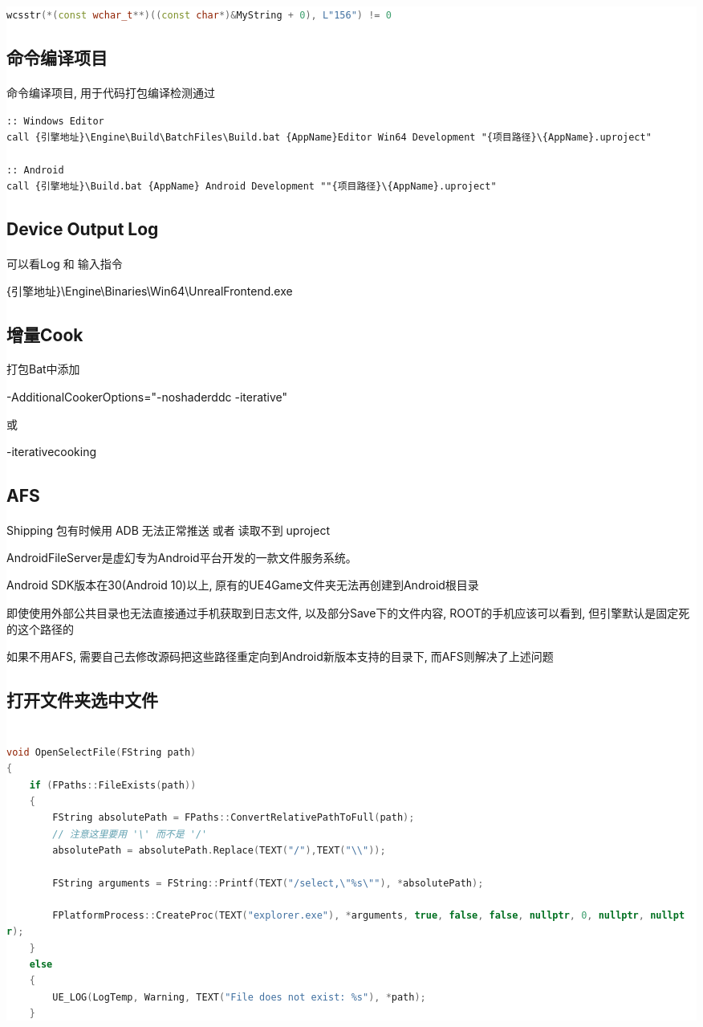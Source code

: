 ```C++
wcsstr(*(const wchar_t**)((const char*)&MyString + 0), L"156") != 0
```

## 命令编译项目

命令编译项目, 用于代码打包编译检测通过

```Bat
:: Windows Editor
call {引擎地址}\Engine\Build\BatchFiles\Build.bat {AppName}Editor Win64 Development "{项目路径}\{AppName}.uproject"

:: Android
call {引擎地址}\Build.bat {AppName} Android Development ""{项目路径}\{AppName}.uproject"
```

## Device Output Log

可以看Log 和 输入指令

{引擎地址}\Engine\Binaries\Win64\UnrealFrontend.exe

## 增量Cook

打包Bat中添加

-AdditionalCookerOptions="-noshaderddc -iterative"

或

-iterativecooking


## AFS

Shipping 包有时候用 ADB 无法正常推送 或者 读取不到 uproject

AndroidFileServer是虚幻专为Android平台开发的一款文件服务系统。

Android SDK版本在30(Android 10)以上, 原有的UE4Game文件夹无法再创建到Android根目录

即使使用外部公共目录也无法直接通过手机获取到日志文件, 以及部分Save下的文件内容, ROOT的手机应该可以看到, 但引擎默认是固定死的这个路径的

如果不用AFS, 需要自己去修改源码把这些路径重定向到Android新版本支持的目录下, 而AFS则解决了上述问题


## 打开文件夹选中文件

```C++

void OpenSelectFile(FString path)
{
	if (FPaths::FileExists(path))
	{
		FString absolutePath = FPaths::ConvertRelativePathToFull(path);
		// 注意这里要用 '\' 而不是 '/'
		absolutePath = absolutePath.Replace(TEXT("/"),TEXT("\\"));

		FString arguments = FString::Printf(TEXT("/select,\"%s\""), *absolutePath);

		FPlatformProcess::CreateProc(TEXT("explorer.exe"), *arguments, true, false, false, nullptr, 0, nullptr, nullptr);
	}
	else
	{
		UE_LOG(LogTemp, Warning, TEXT("File does not exist: %s"), *path);
	}
```